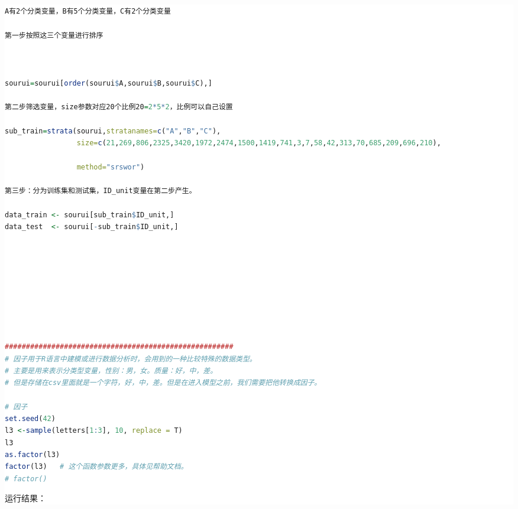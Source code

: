 ```R
A有2个分类变量，B有5个分类变量，C有2个分类变量

第一步按照这三个变量进行排序

 

sourui=sourui[order(sourui$A,sourui$B,sourui$C),]

第二步筛选变量，size参数对应20个比例20=2*5*2，比例可以自己设置

sub_train=strata(sourui,stratanames=c("A","B","C"),
                 size=c(21,269,806,2325,3420,1972,2474,1500,1419,741,3,7,58,42,313,70,685,209,696,210),

                 method="srswor")

第三步：分为训练集和测试集，ID_unit变量在第二步产生。

data_train <- sourui[sub_train$ID_unit,]
data_test  <- sourui[-sub_train$ID_unit,]









######################################################
# 因子用于R语言中建模或进行数据分析时，会用到的一种比较特殊的数据类型。
# 主要是用来表示分类型变量，性别：男，女。质量：好，中，差。
# 但是存储在csv里面就是一个字符，好，中，差。但是在进入模型之前，我们需要把他转换成因子。

# 因子
set.seed(42)
l3 <-sample(letters[1:3], 10, replace = T)
l3
as.factor(l3)
factor(l3)   # 这个函数参数更多，具体见帮助文档。
# factor()
```

运行结果：

